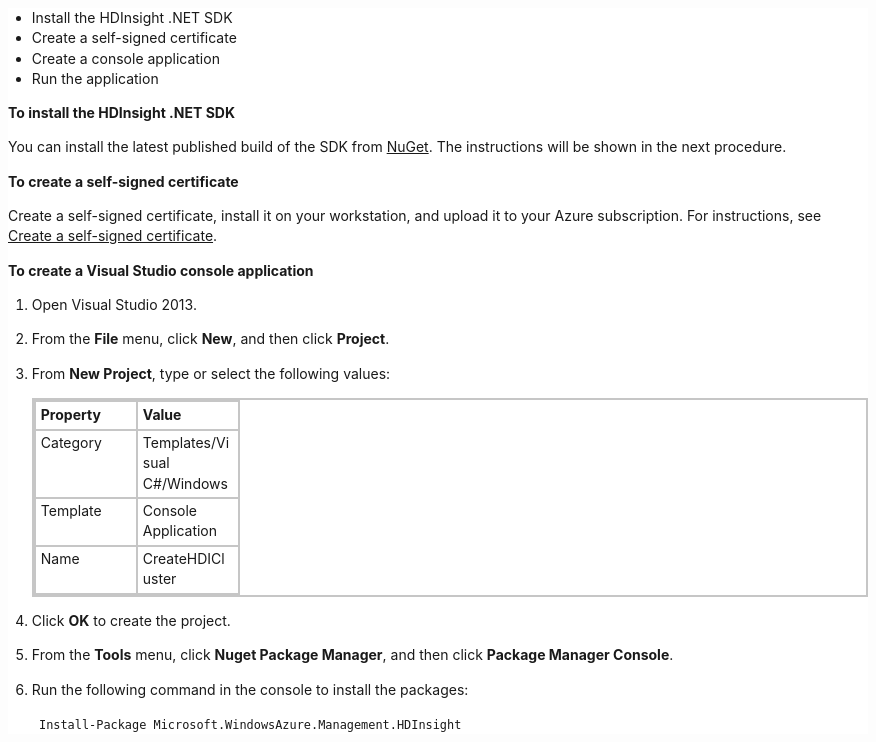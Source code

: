 - Install the HDInsight .NET SDK
- Create a self-signed certificate
- Create a console application
- Run the application


**To install the HDInsight .NET SDK**

You can install the latest published build of the SDK from [NuGet](http://nuget.codeplex.com/wikipage?title=Getting%20Started). The instructions will be shown in the next procedure.

**To create a self-signed certificate**

Create a self-signed certificate, install it on your workstation, and upload it to your Azure subscription. For instructions, see [Create a self-signed certificate](http://go.microsoft.com/fwlink/?LinkId=511138).


**To create a Visual Studio console application**

1. Open Visual Studio 2013.

2. From the **File** menu, click **New**, and then click **Project**.

3. From **New Project**, type or select the following values:

	<table style="border-color: #c6c6c6; border-width: 2px; border-style: solid; border-collapse: collapse;">
	<tr>
	<th style="border-color: #c6c6c6; border-width: 2px; border-style: solid; border-collapse: collapse; width:90px; padding-left:5px; padding-right:5px;">Property</th>
	<th style="border-color: #c6c6c6; border-width: 2px; border-style: solid; border-collapse: collapse; width:90px; padding-left:5px; padding-right:5px;">Value</th></tr>
	<tr>
	<td style="border-color: #c6c6c6; border-width: 2px; border-style: solid; border-collapse: collapse; padding-left:5px;">Category</td>
	<td style="border-color: #c6c6c6; border-width: 2px; border-style: solid; border-collapse: collapse; padding-left:5px; padding-right:5px;">Templates/Visual C#/Windows</td></tr>
	<tr>
	<td style="border-color: #c6c6c6; border-width: 2px; border-style: solid; border-collapse: collapse; padding-left:5px;">Template</td>
	<td style="border-color: #c6c6c6; border-width: 2px; border-style: solid; border-collapse: collapse; padding-left:5px;">Console Application</td></tr>
	<tr>
	<td style="border-color: #c6c6c6; border-width: 2px; border-style: solid; border-collapse: collapse; padding-left:5px;">Name</td>
	<td style="border-color: #c6c6c6; border-width: 2px; border-style: solid; border-collapse: collapse; padding-left:5px;">CreateHDICluster</td></tr>
	</table>

4. Click **OK** to create the project.

5. From the **Tools** menu, click **Nuget Package Manager**, and then click **Package Manager Console**.

6. Run the following command in the console to install the packages:

		Install-Package Microsoft.WindowsAzure.Management.HDInsight
